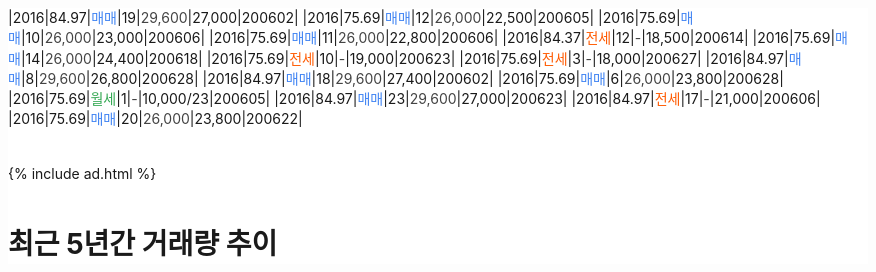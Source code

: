 |2016|84.97|<span style="color:#4285f3">매매</span>|19|<span style="color:#444444">29,600</span>|27,000|200602|
|2016|75.69|<span style="color:#4285f3">매매</span>|12|<span style="color:#444444">26,000</span>|22,500|200605|
|2016|75.69|<span style="color:#4285f3">매매</span>|10|<span style="color:#444444">26,000</span>|23,000|200606|
|2016|75.69|<span style="color:#4285f3">매매</span>|11|<span style="color:#444444">26,000</span>|22,800|200606|
|2016|84.37|<span style="color:#ff5a00">전세</span>|12|<span style="color:#444444">-</span>|18,500|200614|
|2016|75.69|<span style="color:#4285f3">매매</span>|14|<span style="color:#444444">26,000</span>|24,400|200618|
|2016|75.69|<span style="color:#ff5a00">전세</span>|10|<span style="color:#444444">-</span>|19,000|200623|
|2016|75.69|<span style="color:#ff5a00">전세</span>|3|<span style="color:#444444">-</span>|18,000|200627|
|2016|84.97|<span style="color:#4285f3">매매</span>|8|<span style="color:#444444">29,600</span>|26,800|200628|
|2016|84.97|<span style="color:#4285f3">매매</span>|18|<span style="color:#444444">29,600</span>|27,400|200602|
|2016|75.69|<span style="color:#4285f3">매매</span>|6|<span style="color:#444444">26,000</span>|23,800|200628|
|2016|75.69|<span style="color:#34a853">월세</span>|1|<span style="color:#444444">-</span>|10,000/23|200605|
|2016|84.97|<span style="color:#4285f3">매매</span>|23|<span style="color:#444444">29,600</span>|27,000|200623|
|2016|84.97|<span style="color:#ff5a00">전세</span>|17|<span style="color:#444444">-</span>|21,000|200606|
|2016|75.69|<span style="color:#4285f3">매매</span>|20|<span style="color:#444444">26,000</span>|23,800|200622|


<br>
{% include ad.html %}
<br>

# 최근 5년간 거래량 추이


<div style="width:100%;">
    <canvas id="deal_progress" height="200"></canvas>
</div>

<script>
new Chart(document.getElementById("deal_progress"), {
    type: 'line',
    data: {
        labels: ['201508','201509','201510','201511','201512','201601','201602','201603','201604','201605','201606','201607','201608','201609','201610','201611','201612','201701','201702','201703','201704','201705','201706','201707','201708','201709','201710','201711','201712','201801','201802','201803','201804','201805','201806','201807','201808','201809','201810','201811','201812','201901','201902','201903','201904','201905','201906','201907','201908','201909','201910','201911','201912','202001','202002','202003','202004','202005','202006','202007','202008'],
        datasets: [{
            label: '매매',
            pointRadius: 1,
            data: [10, 7, 12, 20, 3, 7, 5, 6, 5, 11, 4, 13, 9, 4, 15, 16, 12, 23, 16, 12, 19, 32, 35, 33, 30, 28, 14, 25, 18, 40, 26, 31, 19, 11, 22, 17, 18, 18, 32, 26, 15, 22, 16, 15, 11, 7, 12, 15, 17, 16, 17, 20, 20, 17, 17, 21, 36, 43, 85, 45, 4],
            borderColor: "rgba(255, 201, 14, 1)",
            backgroundColor: "rgba(255, 201, 14, 0.5)",
            fill: false,
            lineTension: 0
        },{
            label: '전월세',
            pointRadius: 1,
            data: [55, 49, 37, 28, 37, 44, 56, 44, 31, 36, 62, 52, 61, 38, 53, 60, 63, 68, 82, 34, 18, 20, 48, 149, 84, 38, 40, 75, 45, 60, 98, 69, 48, 58, 38, 48, 46, 45, 49, 50, 70, 76, 59, 69, 30, 46, 45, 160, 63, 58, 54, 72, 65, 40, 96, 56, 59, 67, 82, 51, 23],